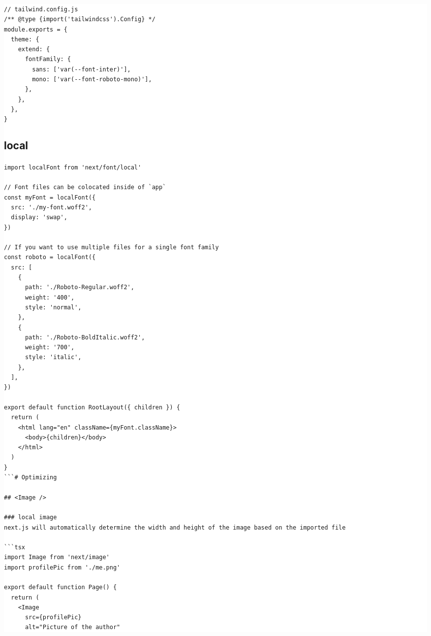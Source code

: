 ```tsx
// tailwind.config.js
/** @type {import('tailwindcss').Config} */
module.exports = {
  theme: {
    extend: {
      fontFamily: {
        sans: ['var(--font-inter)'],
        mono: ['var(--font-roboto-mono)'],
      },
    },
  },
}
```

## local
```tsx
import localFont from 'next/font/local'
 
// Font files can be colocated inside of `app`
const myFont = localFont({
  src: './my-font.woff2',
  display: 'swap',
})

// If you want to use multiple files for a single font family
const roboto = localFont({
  src: [
    {
      path: './Roboto-Regular.woff2',
      weight: '400',
      style: 'normal',
    },
    {
      path: './Roboto-BoldItalic.woff2',
      weight: '700',
      style: 'italic',
    },
  ],
})

export default function RootLayout({ children }) {
  return (
    <html lang="en" className={myFont.className}>
      <body>{children}</body>
    </html>
  )
}
```# Optimizing

## <Image />

### local image
next.js will automatically determine the width and height of the image based on the imported file

```tsx
import Image from 'next/image'
import profilePic from './me.png'
 
export default function Page() {
  return (
    <Image
      src={profilePic}
      alt="Picture of the author"
```